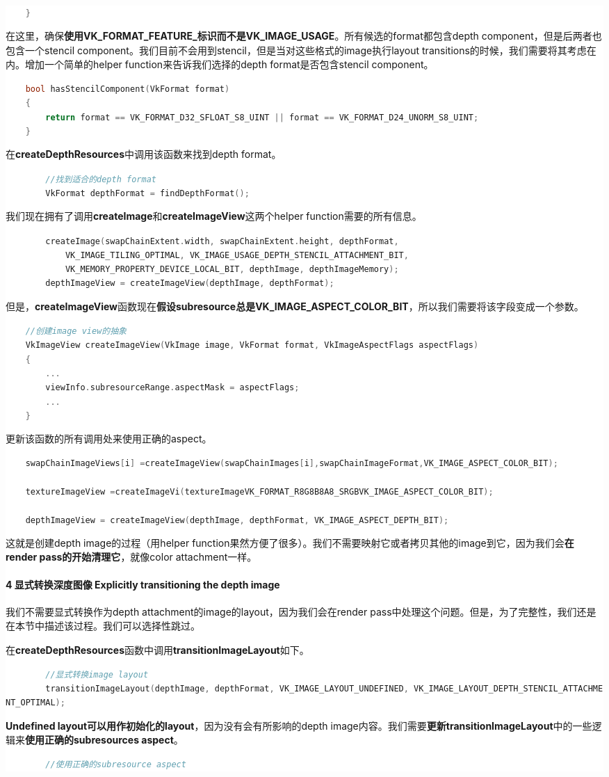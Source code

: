 ```c++
	}
```

在这里，确保**使用VK_FORMAT_FEATURE_标识而不是VK_IMAGE_USAGE**。所有候选的format都包含depth component，但是后两者也包含一个stencil component。我们目前不会用到stencil，但是当对这些格式的image执行layout transitions的时候，我们需要将其考虑在内。增加一个简单的helper function来告诉我们选择的depth format是否包含stencil component。

```c++
	bool hasStencilComponent(VkFormat format)
	{
		return format == VK_FORMAT_D32_SFLOAT_S8_UINT || format == VK_FORMAT_D24_UNORM_S8_UINT;
	}
```

在**createDepthResources**中调用该函数来找到depth format。

```c++
		//找到适合的depth format
		VkFormat depthFormat = findDepthFormat();
```

我们现在拥有了调用**createImage**和**createImageView**这两个helper function需要的所有信息。

```c++
		createImage(swapChainExtent.width, swapChainExtent.height, depthFormat,
			VK_IMAGE_TILING_OPTIMAL, VK_IMAGE_USAGE_DEPTH_STENCIL_ATTACHMENT_BIT,
			VK_MEMORY_PROPERTY_DEVICE_LOCAL_BIT, depthImage, depthImageMemory);
		depthImageView = createImageView(depthImage, depthFormat);
```

但是，**createImageView**函数现在**假设subresource总是VK_IMAGE_ASPECT_COLOR_BIT**，所以我们需要将该字段变成一个参数。

```c++
	//创建image view的抽象
	VkImageView createImageView(VkImage image, VkFormat format, VkImageAspectFlags aspectFlags)
	{
		...
		viewInfo.subresourceRange.aspectMask = aspectFlags;
		...
	}
```

更新该函数的所有调用处来使用正确的aspect。

```c++
	swapChainImageViews[i] =createImageView(swapChainImages[i],swapChainImageFormat,VK_IMAGE_ASPECT_COLOR_BIT);
	
	textureImageView =createImageVi(textureImageVK_FORMAT_R8G8B8A8_SRGBVK_IMAGE_ASPECT_COLOR_BIT);

	depthImageView = createImageView(depthImage, depthFormat, VK_IMAGE_ASPECT_DEPTH_BIT);
```

这就是创建depth image的过程（用helper function果然方便了很多）。我们不需要映射它或者拷贝其他的image到它，因为我们会**在render pass的开始清理它**，就像color attachment一样。

#### 4 显式转换深度图像 Explicitly transitioning the depth image

我们不需要显式转换作为depth attachment的image的layout，因为我们会在render pass中处理这个问题。但是，为了完整性，我们还是在本节中描述该过程。我们可以选择性跳过。

在**createDepthResources**函数中调用**transitionImageLayout**如下。

```c++
		//显式转换image layout
		transitionImageLayout(depthImage, depthFormat, VK_IMAGE_LAYOUT_UNDEFINED, VK_IMAGE_LAYOUT_DEPTH_STENCIL_ATTACHMENT_OPTIMAL);
```

**Undefined layout可以用作初始化的layout**，因为没有会有所影响的depth image内容。我们需要**更新transitionImageLayout**中的一些逻辑来**使用正确的subresources aspect**。

```c++
		//使用正确的subresource aspect
```